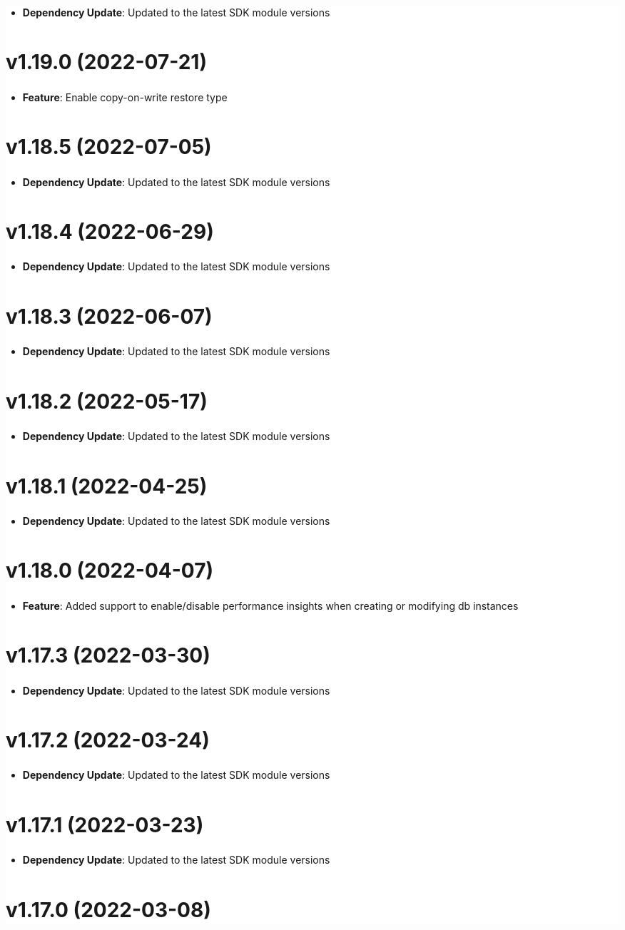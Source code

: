 * **Dependency Update**: Updated to the latest SDK module versions

# v1.19.0 (2022-07-21)

* **Feature**: Enable copy-on-write restore type

# v1.18.5 (2022-07-05)

* **Dependency Update**: Updated to the latest SDK module versions

# v1.18.4 (2022-06-29)

* **Dependency Update**: Updated to the latest SDK module versions

# v1.18.3 (2022-06-07)

* **Dependency Update**: Updated to the latest SDK module versions

# v1.18.2 (2022-05-17)

* **Dependency Update**: Updated to the latest SDK module versions

# v1.18.1 (2022-04-25)

* **Dependency Update**: Updated to the latest SDK module versions

# v1.18.0 (2022-04-07)

* **Feature**: Added support to enable/disable performance insights when creating or modifying db instances

# v1.17.3 (2022-03-30)

* **Dependency Update**: Updated to the latest SDK module versions

# v1.17.2 (2022-03-24)

* **Dependency Update**: Updated to the latest SDK module versions

# v1.17.1 (2022-03-23)

* **Dependency Update**: Updated to the latest SDK module versions

# v1.17.0 (2022-03-08)

